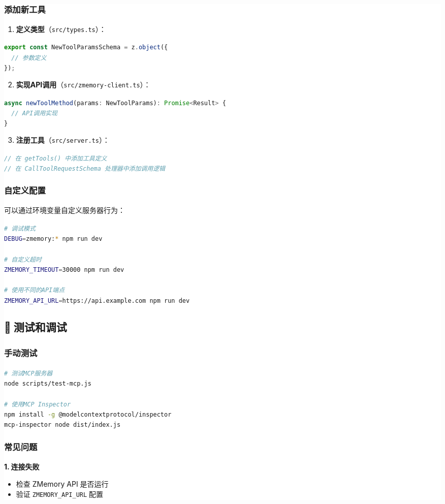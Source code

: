 ### 添加新工具

1. **定义类型**（`src/types.ts`）：
```typescript
export const NewToolParamsSchema = z.object({
  // 参数定义
});
```

2. **实现API调用**（`src/zmemory-client.ts`）：
```typescript
async newToolMethod(params: NewToolParams): Promise<Result> {
  // API调用实现
}
```

3. **注册工具**（`src/server.ts`）：
```typescript
// 在 getTools() 中添加工具定义
// 在 CallToolRequestSchema 处理器中添加调用逻辑
```

### 自定义配置

可以通过环境变量自定义服务器行为：

```bash
# 调试模式
DEBUG=zmemory:* npm run dev

# 自定义超时
ZMEMORY_TIMEOUT=30000 npm run dev

# 使用不同的API端点
ZMEMORY_API_URL=https://api.example.com npm run dev
```

## 🧪 测试和调试

### 手动测试

```bash
# 测试MCP服务器
node scripts/test-mcp.js

# 使用MCP Inspector
npm install -g @modelcontextprotocol/inspector
mcp-inspector node dist/index.js
```

### 常见问题

**1. 连接失败**
- 检查 ZMemory API 是否运行
- 验证 `ZMEMORY_API_URL` 配置
